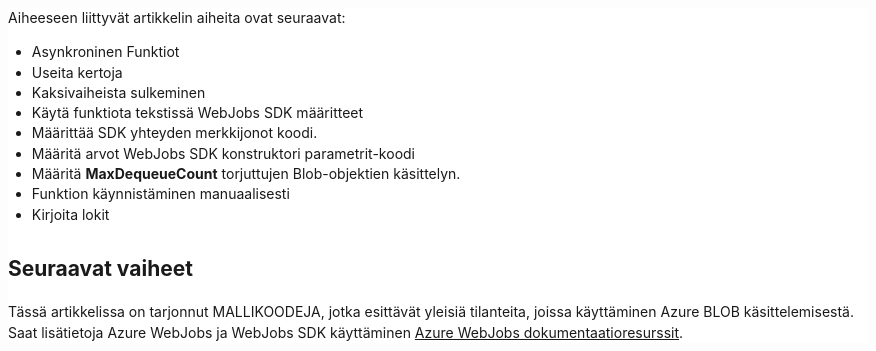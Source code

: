Aiheeseen liittyvät artikkelin aiheita ovat seuraavat:

* Asynkroninen Funktiot
* Useita kertoja
* Kaksivaiheista sulkeminen
* Käytä funktiota tekstissä WebJobs SDK määritteet
* Määrittää SDK yhteyden merkkijonot koodi.
* Määritä arvot WebJobs SDK konstruktori parametrit-koodi
* Määritä **MaxDequeueCount** torjuttujen Blob-objektien käsittelyn.
* Funktion käynnistäminen manuaalisesti
* Kirjoita lokit

## <a name="next-steps"></a>Seuraavat vaiheet

Tässä artikkelissa on tarjonnut MALLIKOODEJA, jotka esittävät yleisiä tilanteita, joissa käyttäminen Azure BLOB käsittelemisestä. Saat lisätietoja Azure WebJobs ja WebJobs SDK käyttäminen [Azure WebJobs dokumentaatioresurssit](http://go.microsoft.com/fwlink/?linkid=390226).
